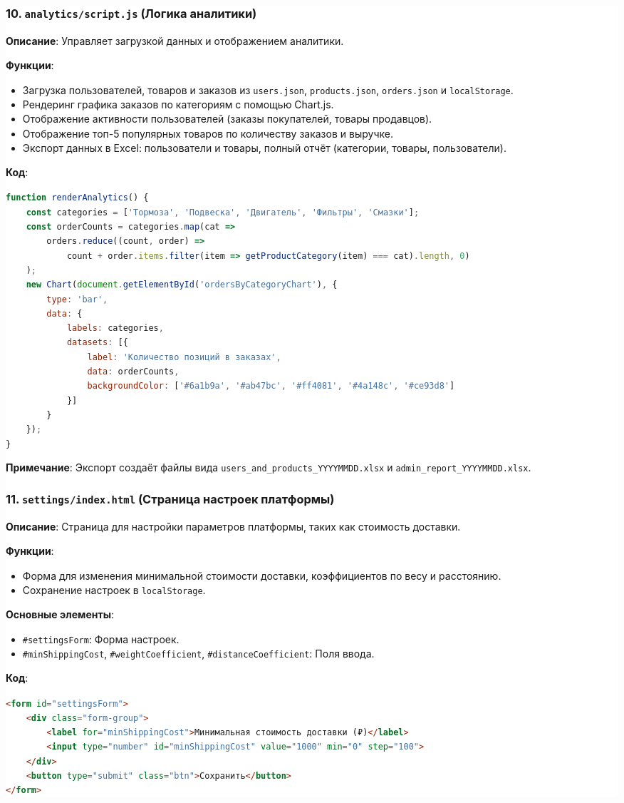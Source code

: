 ### 10. `analytics/script.js` (Логика аналитики)

**Описание**: Управляет загрузкой данных и отображением аналитики.

**Функции**:
- Загрузка пользователей, товаров и заказов из `users.json`, `products.json`, `orders.json` и `localStorage`.
- Рендеринг графика заказов по категориям с помощью Chart.js.
- Отображение активности пользователей (заказы покупателей, товары продавцов).
- Отображение топ-5 популярных товаров по количеству заказов и выручке.
- Экспорт данных в Excel: пользователи и товары, полный отчёт (категории, товары, пользователи).

**Код**:
```javascript
function renderAnalytics() {
    const categories = ['Тормоза', 'Подвеска', 'Двигатель', 'Фильтры', 'Смазки'];
    const orderCounts = categories.map(cat => 
        orders.reduce((count, order) => 
            count + order.items.filter(item => getProductCategory(item) === cat).length, 0)
    );
    new Chart(document.getElementById('ordersByCategoryChart'), {
        type: 'bar',
        data: {
            labels: categories,
            datasets: [{
                label: 'Количество позиций в заказах',
                data: orderCounts,
                backgroundColor: ['#6a1b9a', '#ab47bc', '#ff4081', '#4a148c', '#ce93d8']
            }]
        }
    });
}
```

**Примечание**: Экспорт создаёт файлы вида `users_and_products_YYYYMMDD.xlsx` и `admin_report_YYYYMMDD.xlsx`.

### 11. `settings/index.html` (Страница настроек платформы)

**Описание**: Страница для настройки параметров платформы, таких как стоимость доставки.

**Функции**:
- Форма для изменения минимальной стоимости доставки, коэффициентов по весу и расстоянию.
- Сохранение настроек в `localStorage`.

**Основные элементы**:
- `#settingsForm`: Форма настроек.
- `#minShippingCost`, `#weightCoefficient`, `#distanceCoefficient`: Поля ввода.

**Код**:
```html
<form id="settingsForm">
    <div class="form-group">
        <label for="minShippingCost">Минимальная стоимость доставки (₽)</label>
        <input type="number" id="minShippingCost" value="1000" min="0" step="100">
    </div>
    <button type="submit" class="btn">Сохранить</button>
</form>
```
